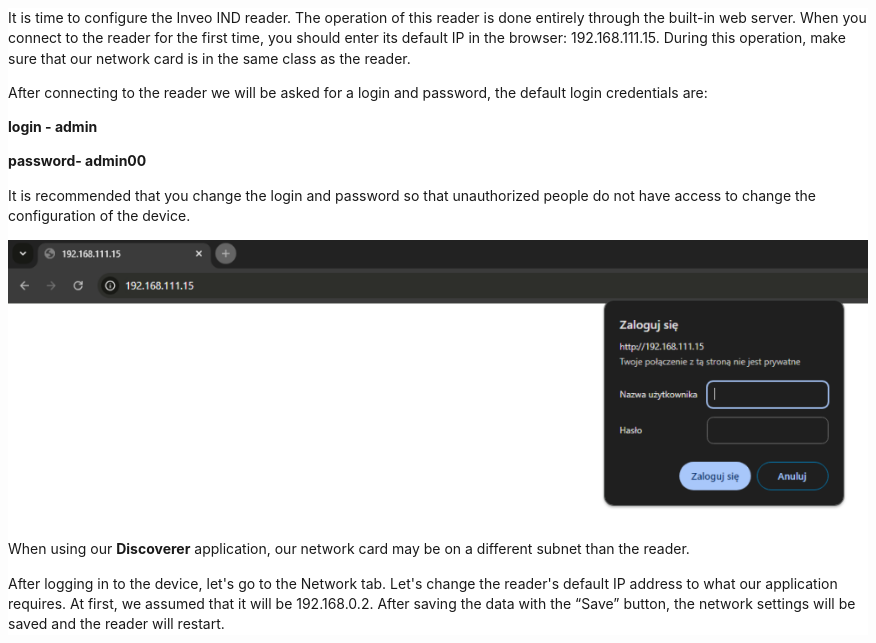 It is time to configure the Inveo IND reader. The operation of this reader is done entirely through the built-in web server. When you connect to the reader for the first time, you should enter its default IP in the browser: 192.168.111.15. During this operation, make sure that our network card is in the same class as the reader.

After connecting to the reader we will be asked for a login and password, the default login credentials are:

**login - admin**

**password- admin00**

It is recommended that you change the login and password so that unauthorized people do not have access to change the configuration of the device.

![alt text](readme/image-17.png)

When using our **Discoverer** application, our network card may be on a different subnet than the reader.

After logging in to the device, let's go to the Network tab. Let's change the reader's default IP address to what our application requires. At first, we assumed that it will be 192.168.0.2. After saving the data with the “Save” button, the network settings will be saved and the reader will restart.
